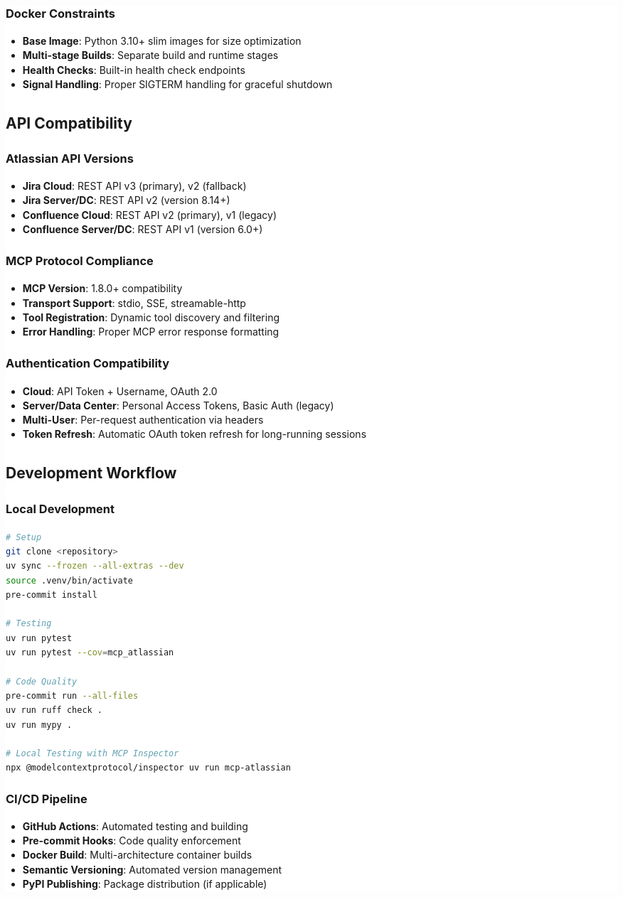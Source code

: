 ### Docker Constraints
- **Base Image**: Python 3.10+ slim images for size optimization
- **Multi-stage Builds**: Separate build and runtime stages
- **Health Checks**: Built-in health check endpoints
- **Signal Handling**: Proper SIGTERM handling for graceful shutdown

## API Compatibility

### Atlassian API Versions
- **Jira Cloud**: REST API v3 (primary), v2 (fallback)
- **Jira Server/DC**: REST API v2 (version 8.14+)
- **Confluence Cloud**: REST API v2 (primary), v1 (legacy)
- **Confluence Server/DC**: REST API v1 (version 6.0+)

### MCP Protocol Compliance
- **MCP Version**: 1.8.0+ compatibility
- **Transport Support**: stdio, SSE, streamable-http
- **Tool Registration**: Dynamic tool discovery and filtering
- **Error Handling**: Proper MCP error response formatting

### Authentication Compatibility
- **Cloud**: API Token + Username, OAuth 2.0
- **Server/Data Center**: Personal Access Tokens, Basic Auth (legacy)
- **Multi-User**: Per-request authentication via headers
- **Token Refresh**: Automatic OAuth token refresh for long-running sessions

## Development Workflow

### Local Development
```bash
# Setup
git clone <repository>
uv sync --frozen --all-extras --dev
source .venv/bin/activate
pre-commit install

# Testing
uv run pytest
uv run pytest --cov=mcp_atlassian

# Code Quality
pre-commit run --all-files
uv run ruff check .
uv run mypy .

# Local Testing with MCP Inspector
npx @modelcontextprotocol/inspector uv run mcp-atlassian
```

### CI/CD Pipeline
- **GitHub Actions**: Automated testing and building
- **Pre-commit Hooks**: Code quality enforcement
- **Docker Build**: Multi-architecture container builds
- **Semantic Versioning**: Automated version management
- **PyPI Publishing**: Package distribution (if applicable)
